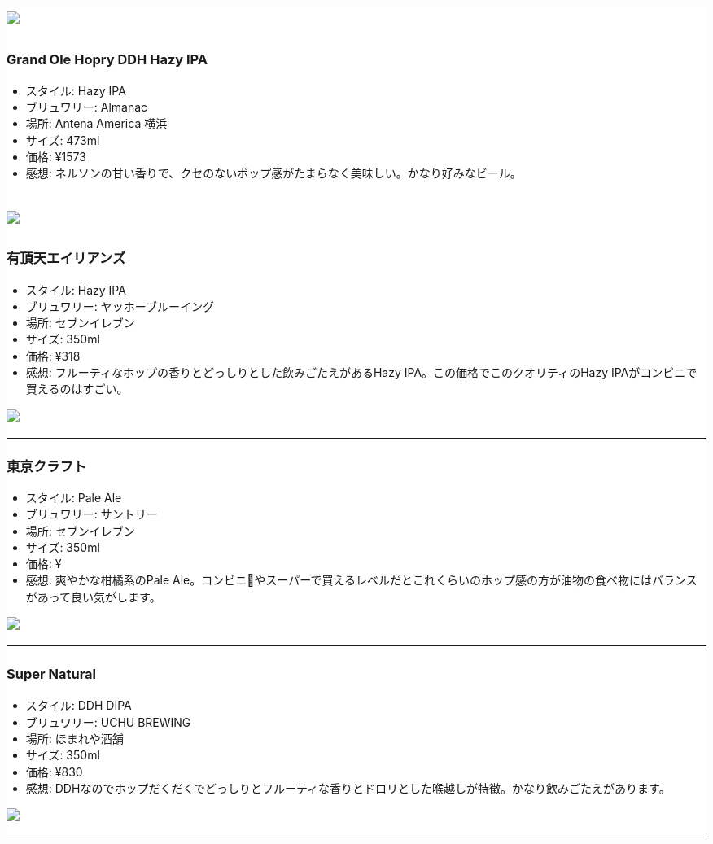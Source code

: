 <img src="./img/IMG_5697.png" height="300"/></a>
--------------------------------------------------------------------------------

### Grand Ole Hopry DDH Hazy IPA
- スタイル: Hazy IPA
- ブリュワリー: Almanac
- 場所: Antena America 横浜
- サイズ: 473ml
- 価格: ¥1573
- 感想: ネルソンの甘い香りで、クセのないポップ感がたまらなく美味しい。かなり好みなビール。

<img src="./img/IMG_5703.png" height="300"/></a>
--------------------------------------------------------------------------------

### 有頂天エイリアンズ
- スタイル: Hazy IPA
- ブリュワリー: ヤッホーブルーイング
- 場所: セブンイレブン
- サイズ: 350ml
- 価格: ¥318
- 感想: フルーティなホップの香りとどっしりとした飲みごたえがあるHazy IPA。この価格でこのクオリティのHazy IPAがコンビニで買えるのはすごい。

<img src="./img/IMG_5709.png" height="300"/></a>

--------------------------------------------------------------------------------

### 東京クラフト 
- スタイル: Pale Ale
- ブリュワリー: サントリー
- 場所: セブンイレブン
- サイズ: 350ml
- 価格: ¥
- 感想: 爽やかな柑橘系のPale Ale。コンビニ🏪やスーパーで買えるレベルだとこれくらいのホップ感の方が油物の食べ物にはバランスがあって良い気がします。

<img src="./img/IMG_5717.png" height="300"/></a>

--------------------------------------------------------------------------------

### Super Natural
- スタイル: DDH DIPA
- ブリュワリー: UCHU BREWING
- 場所: ほまれや酒舗
- サイズ: 350ml
- 価格: ¥830
- 感想: DDHなのでホップだくだくでどっしりとフルーティな香りとドロリとした喉越しが特徴。かなり飲みごたえがあります。

<img src="./img/IMG_5773.png" height="300"/></a>

--------------------------------------------------------------------------------
